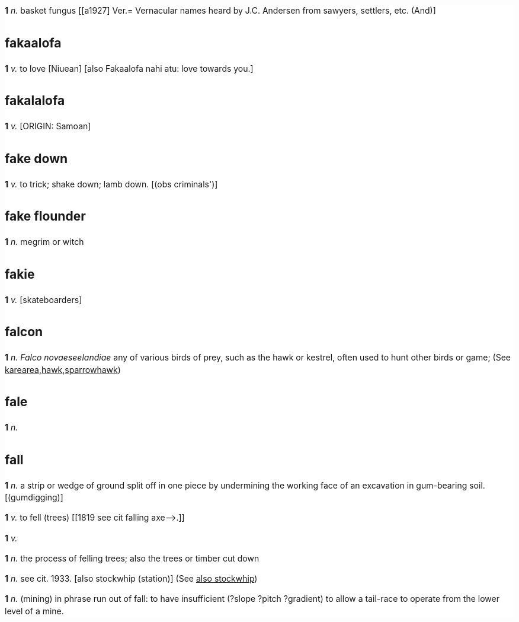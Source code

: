 <b>1</b> <i>n.</i> basket fungus [[a1927] Ver.= Vernacular names heard by J.C. Andersen from sawyers, settlers, etc. (And)]

## fakaalofa
 
<b>1</b> <i>v.</i> to love [Niuean] [also Fakaalofa nahi atu: love towards you.]

## fakalalofa
 
<b>1</b> <i>v.</i> [ORIGIN: Samoan]

## fake down
 
<b>1</b> <i>v.</i> to trick; shake down; lamb down. [(obs criminals')]

## fake flounder
 
<b>1</b> <i>n.</i> megrim or witch

## fakie
 
<b>1</b> <i>v.</i> [skateboarders]

## falcon
 
<b>1</b> <i>n.</i> <i>Falco novaeseelandiae</i> any of various birds of prey, such as the hawk or kestrel, often used to hunt other birds or game; (See [karearea](http://../dict/K#karearea),[hawk](http://../dict/H#hawk),[sparrowhawk](http://../dict/S#sparrowhawk))

## fale
 
<b>1</b> <i>n.</i>

## fall
 
<b>1</b> <i>n.</i> a strip or wedge of ground split off in one piece by undermining the working face of an excavation in gum-bearing soil. [(gumdigging)]

 
<b>1</b> <i>v.</i> to fell (trees) [[1819 see cit falling axe-->.]]

 
<b>1</b> <i>v.</i>

 
<b>1</b> <i>n.</i> the process of felling trees; also the trees or timber cut down

 
<b>1</b> <i>n.</i> see cit. 1933. [also stockwhip (station)] (See [also stockwhip](http://../dict/A#also-stockwhip))

 
<b>1</b> <i>n.</i> (mining) in phrase run out of fall: to have insufficient (?slope ?pitch ?gradient) to allow a tail-race to operate from the lower level of a mine.
